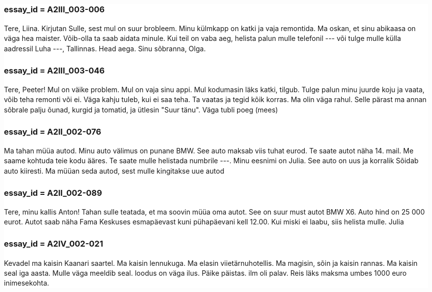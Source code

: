 ### essay_id = A2III_003-006
Tere, Liina.
Kirjutan Sulle, sest mul on suur brobleem.
Minu külmkapp on katki ja vaja remontida.
Ma oskan, et sinu abikaasa on väga hea maister.
Võib-olla ta saab aidata minule.
Kui teil on vaba aeg, helista palun mulle telefonil --- või tulge mulle külla aadressil Luha ---, Tallinnas.
Head aega.
Sinu sõbranna, Olga.

### essay_id = A2III_003-046
Tere, Peeter!
Mul on väike problem.
Mul on vaja sinu appi.
Mul kodumasin läks katki, tilgub.
Tulge palun minu juurde koju ja vaata, võib teha remonti või ei.
Väga kahju tuleb, kui ei saa teha.
Ta vaatas ja tegid kõik korras.
Ma olin väga rahul.
Selle pärast ma annan sõbrale palju õunad, kurgid ja tomatid, ja ütlesin "Suur tänu".
Väga tubli poeg (mees)

### essay_id = A2II_002-076
Ma tahan müüa autod.
Minu auto välimus on punane BMW.
See auto maksab viis tuhat eurod.
Te saate autot näha 14. mail.
Me saame kohtuda teie kodu ääres.
Te saate mulle helistada numbrile ---.
Minu eesnimi on Julia.
See auto on uus ja korralik
Sõidab auto kiiresti.
Ma müüan seda autod, sest mulle kingitakse uue autod

### essay_id = A2II_002-089
Tere, minu kallis Anton!
Tahan sulle teatada, et ma soovin müüa oma autot.
See on suur must autot BMW X6.
Auto hind on 25 000 eurot.
Autot saab näha Fama Keskuses esmapäevast kuni pühapäevani kell 12.00.
Kui miski ei laabu, siis helista mulle.
Julia

### essay_id = A2IV_002-021
Kevadel ma kaisin Kaanari saartel.
Ma kaisin lennukuga.
Ma elasin viietärnuhotellis.
Ma magisin, sõin ja kaisin rannas.
Ma kaisin seal iga aasta.
Mulle väga meeldib seal.
loodus on väga ilus.
Päike päistas.
ilm oli palav.
Reis läks maksma umbes 1000 euro inimesekohta.
